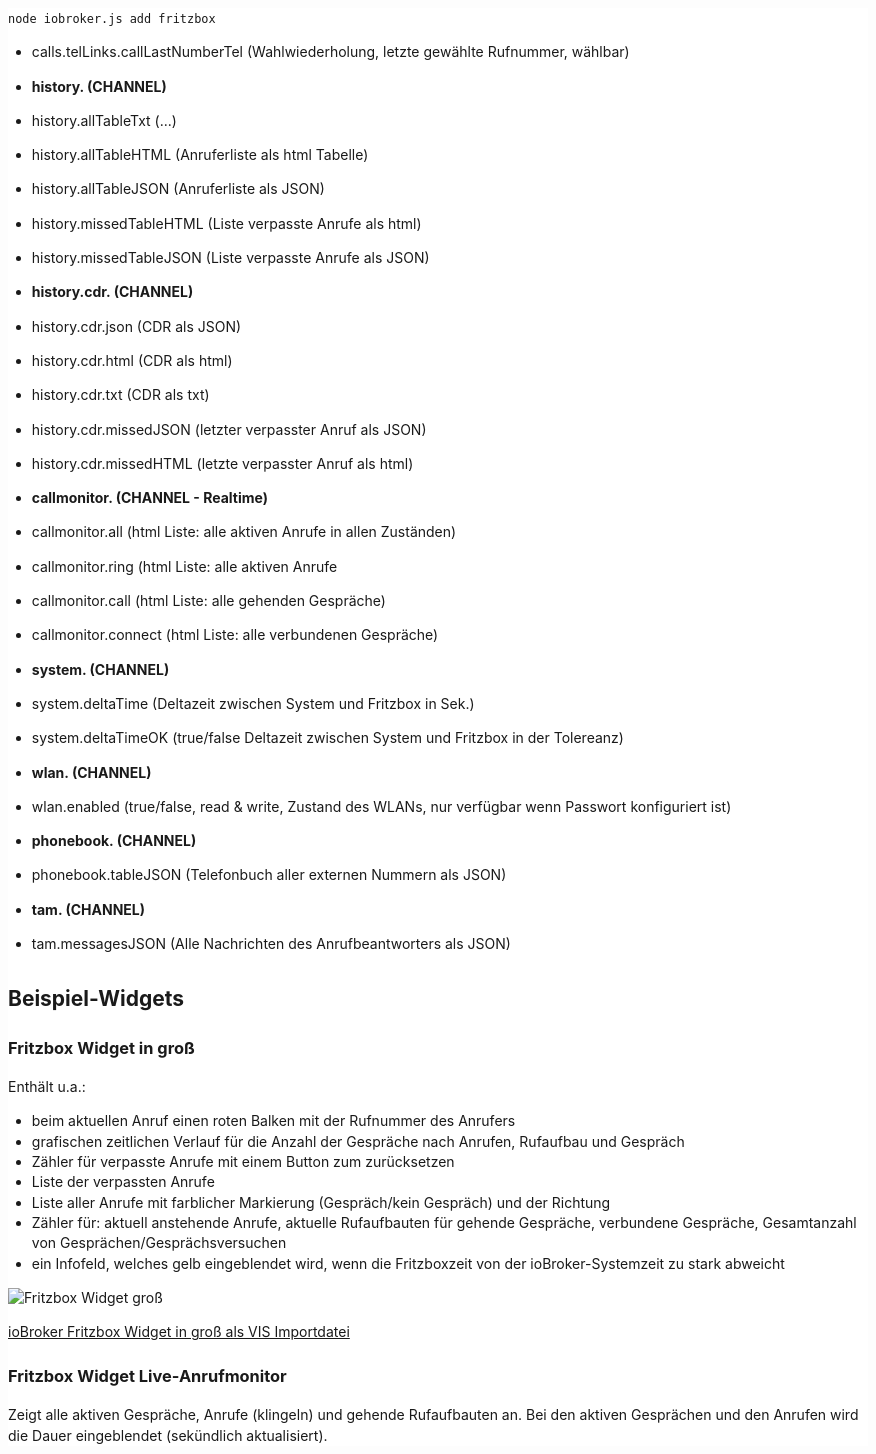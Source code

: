 ```node iobroker.js add fritzbox```
* calls.telLinks.callLastNumberTel        (Wahlwiederholung, letzte gewählte Rufnummer, wählbar)

* **history.                                (CHANNEL)**
* history.allTableTxt                     (...)
* history.allTableHTML                    (Anruferliste als html Tabelle)
* history.allTableJSON                    (Anruferliste als JSON)
* history.missedTableHTML                 (Liste verpasste Anrufe als html)
* history.missedTableJSON                 (Liste verpasste Anrufe als JSON)

* **history.cdr.                            (CHANNEL)**
* history.cdr.json                        (CDR als JSON)
* history.cdr.html                        (CDR als html)
* history.cdr.txt                         (CDR als txt)
* history.cdr.missedJSON                  (letzter verpasster Anruf als JSON)
* history.cdr.missedHTML                  (letzte verpasster Anruf als html)

* **callmonitor.                            (CHANNEL - Realtime)**
* callmonitor.all                         (html Liste: alle aktiven Anrufe in allen Zuständen)
* callmonitor.ring                        (html Liste: alle aktiven Anrufe
* callmonitor.call                        (html Liste: alle gehenden Gespräche)
* callmonitor.connect                     (html Liste: alle verbundenen Gespräche)

* **system.                                 (CHANNEL)**
* system.deltaTime                        (Deltazeit zwischen System und Fritzbox in Sek.)
* system.deltaTimeOK                      (true/false Deltazeit zwischen System und Fritzbox in der Tolereanz)

* **wlan.                                   (CHANNEL)**
* wlan.enabled                            (true/false, read & write, Zustand des WLANs, nur verfügbar wenn Passwort konfiguriert ist)

* **phonebook.                              (CHANNEL)**
* phonebook.tableJSON                     (Telefonbuch aller externen Nummern als JSON)

* **tam.                              (CHANNEL)**
* tam.messagesJSON                     (Alle Nachrichten des Anrufbeantworters als JSON)

## Beispiel-Widgets

### Fritzbox Widget in groß

Enthält u.a.:

* beim aktuellen Anruf einen roten Balken mit der Rufnummer des Anrufers
* grafischen zeitlichen Verlauf für die Anzahl der Gespräche nach Anrufen, Rufaufbau und Gespräch
* Zähler für verpasste Anrufe mit einem Button zum zurücksetzen
* Liste der verpassten Anrufe
* Liste aller Anrufe mit farblicher Markierung (Gespräch/kein Gespräch) und der Richtung
* Zähler für: aktuell anstehende Anrufe, aktuelle Rufaufbauten für gehende Gespräche, verbundene Gespräche, Gesamtanzahl von Gesprächen/Gesprächsversuchen
* ein Infofeld, welches gelb eingeblendet wird, wenn die Fritzboxzeit von der ioBroker-Systemzeit zu stark abweicht

![Fritzbox Widget groß](doc/iobroker_fritzbox_widget_gross.png)

[ioBroker Fritzbox Widget in groß als VIS Importdatei](widgets/iobroker_fritzbox_widget_gross.json)


### Fritzbox Widget Live-Anrufmonitor

Zeigt alle aktiven Gespräche, Anrufe (klingeln) und gehende Rufaufbauten an. Bei den aktiven Gesprächen und den Anrufen wird die Dauer eingeblendet (sekündlich aktualisiert).

```